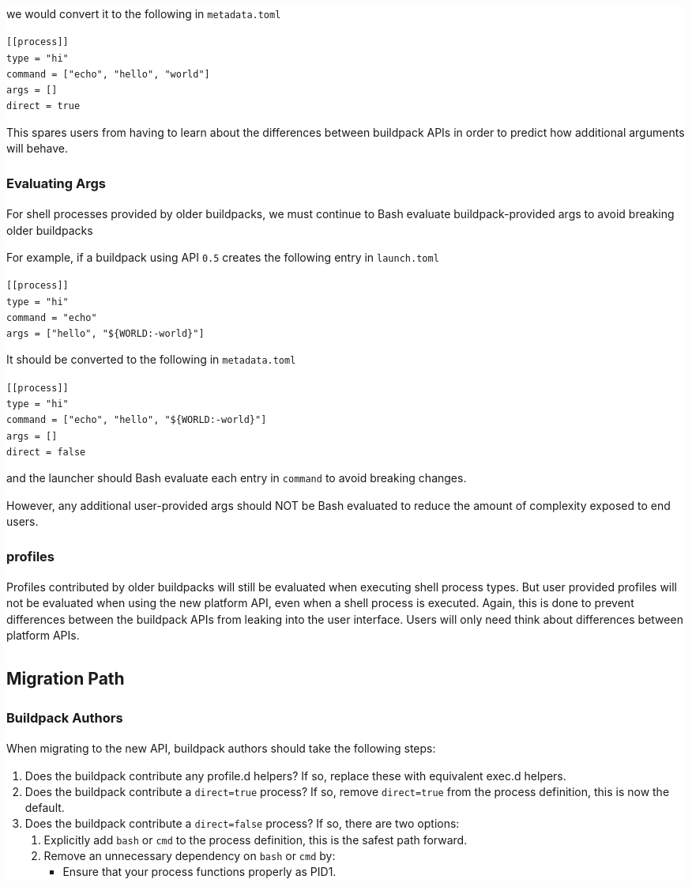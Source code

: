 we would convert it to the following in `metadata.toml`
```
[[process]]
type = "hi"
command = ["echo", "hello", "world"]
args = []
direct = true
```
This spares users from having to learn about the differences between buildpack APIs in order to predict how additional arguments will behave.

### Evaluating Args

For shell processes provided by older buildpacks, we must continue to Bash evaluate buildpack-provided args to avoid breaking older buildpacks

For example, if a buildpack using API `0.5` creates the following entry in `launch.toml`
```
[[process]]
type = "hi"
command = "echo"
args = ["hello", "${WORLD:-world}"]
```

It should be converted to the following in `metadata.toml`

```
[[process]]
type = "hi"
command = ["echo", "hello", "${WORLD:-world}"]
args = []
direct = false
```

and the launcher should Bash evaluate each entry in `command` to avoid breaking changes.

However, any additional user-provided args should NOT be Bash evaluated to reduce the amount of complexity exposed to end users.

### profiles
Profiles contributed by older buildpacks will still be evaluated when executing shell process types. But user provided profiles will not be evaluated when using the new platform API, even when a shell process is executed. Again, this is done to prevent differences between the buildpack APIs from leaking into the user interface. Users will only need think about differences between platform APIs.

## Migration Path

### Buildpack Authors
When migrating to the new API, buildpack authors should take the following steps:
1. Does the buildpack contribute any profile.d helpers? If so, replace these with equivalent exec.d helpers.
1. Does the buildpack contribute a `direct=true` process?  If so, remove `direct=true` from the process definition, this is now the default.
1. Does the buildpack contribute a `direct=false` process? If so, there are two options:
   1. Explicitly add `bash` or `cmd` to the process definition, this is the safest path forward.
   2. Remove an unnecessary dependency on  `bash` or `cmd` by:
        * Ensure that your process functions properly as PID1.


[meta]: #meta
[summary]: #summary
[definitions]: #definitions
[motivation]: #motivation
[what-it-is]: #what-it-is
[how-it-works]: #how-it-works
[drawbacks]: #drawbacks
[alternatives]: #alternatives
[prior-art]: #prior-art
[spec-changes]: #spec-changes